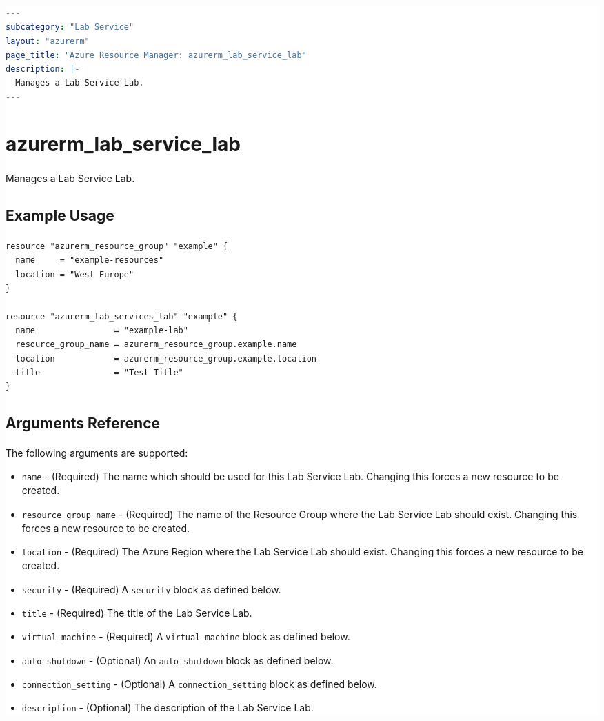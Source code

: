 ```yaml
---
subcategory: "Lab Service"
layout: "azurerm"
page_title: "Azure Resource Manager: azurerm_lab_service_lab"
description: |-
  Manages a Lab Service Lab.
---
```


# azurerm_lab_service_lab

Manages a Lab Service Lab.

## Example Usage

```hcl
resource "azurerm_resource_group" "example" {
  name     = "example-resources"
  location = "West Europe"
}

resource "azurerm_lab_services_lab" "example" {
  name                = "example-lab"
  resource_group_name = azurerm_resource_group.example.name
  location            = azurerm_resource_group.example.location
  title               = "Test Title"
}
```

## Arguments Reference

The following arguments are supported:

* `name` - (Required) The name which should be used for this Lab Service Lab. Changing this forces a new resource to be created.

* `resource_group_name` - (Required) The name of the Resource Group where the Lab Service Lab should exist. Changing this forces a new resource to be created.

* `location` - (Required) The Azure Region where the Lab Service Lab should exist. Changing this forces a new resource to be created.

* `security` - (Required) A `security` block as defined below.

* `title` - (Required) The title of the Lab Service Lab.

* `virtual_machine` - (Required) A `virtual_machine` block as defined below.

* `auto_shutdown` - (Optional) An `auto_shutdown` block as defined below.

* `connection_setting` - (Optional) A `connection_setting` block as defined below.

* `description` - (Optional) The description of the Lab Service Lab.
